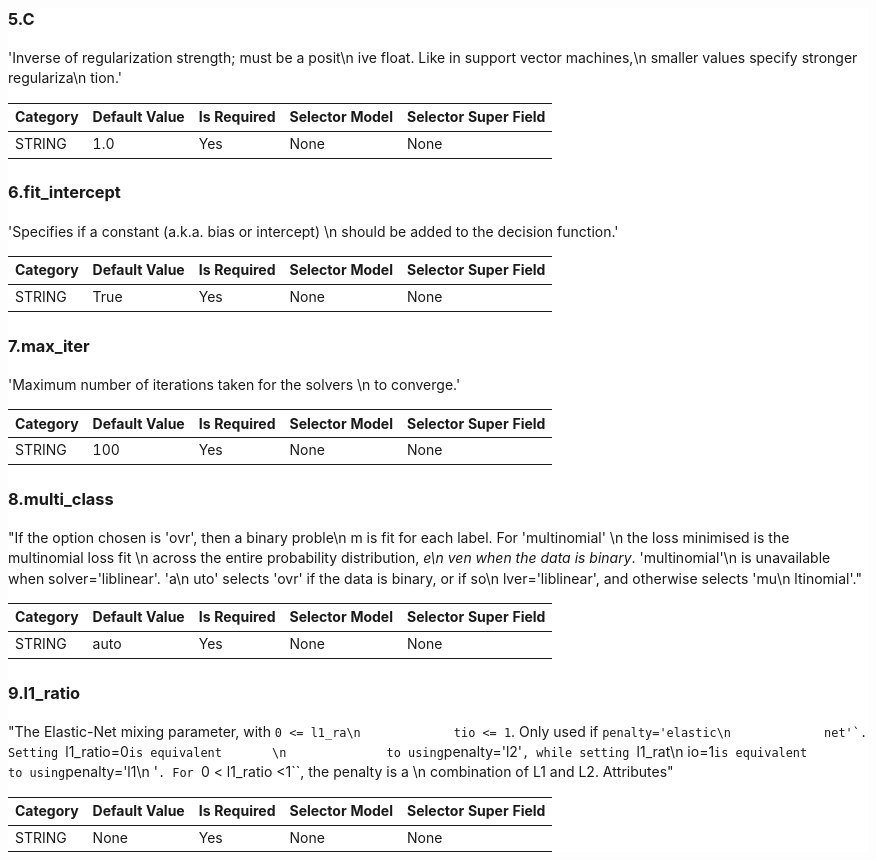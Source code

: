 
### 5.C
'Inverse of regularization strength; must be a posit\n             ive float.        Like in support vector machines,\n              smaller values specify stronger        regulariza\n             tion.'


| Category | Default Value | Is Required | Selector Model | Selector Super Field |
| --- | --- | --- | --- | --- |
| STRING | 1.0 | Yes | None | None |


### 6.fit_intercept
'Specifies if a constant (a.k.a. bias or intercept) \n             should be        added to the decision function.'


| Category | Default Value | Is Required | Selector Model | Selector Super Field |
| --- | --- | --- | --- | --- |
| STRING | True | Yes | None | None |


### 7.max_iter
'Maximum number of iterations taken for the solvers \n             to converge.'


| Category | Default Value | Is Required | Selector Model | Selector Super Field |
| --- | --- | --- | --- | --- |
| STRING | 100 | Yes | None | None |


### 8.multi_class
"If the option chosen is 'ovr', then a binary proble\n             m is fit for each        label. For 'multinomial' \n             the loss minimised is the multinomial loss fit    \n                 across the entire probability distribution, *e\n             ven when the data is        binary*. 'multinomial'\n              is unavailable when solver='liblinear'.        'a\n             uto' selects 'ovr' if the data is binary, or if so\n             lver='liblinear',        and otherwise selects 'mu\n             ltinomial'."


| Category | Default Value | Is Required | Selector Model | Selector Super Field |
| --- | --- | --- | --- | --- |
| STRING | auto | Yes | None | None |


### 9.l1_ratio
"The Elastic-Net mixing parameter, with ``0 <= l1_ra\n             tio <= 1``. Only        used if ``penalty='elastic\n             net'`. Setting ``l1_ratio=0`` is equivalent       \n              to using ``penalty='l2'``, while setting ``l1_rat\n             io=1`` is equivalent        to using ``penalty='l1\n             '``. For ``0 < l1_ratio <1``, the penalty is a    \n                 combination of L1 and L2.    Attributes"


| Category | Default Value | Is Required | Selector Model | Selector Super Field |
| --- | --- | --- | --- | --- |
| STRING | None | Yes | None | None |
